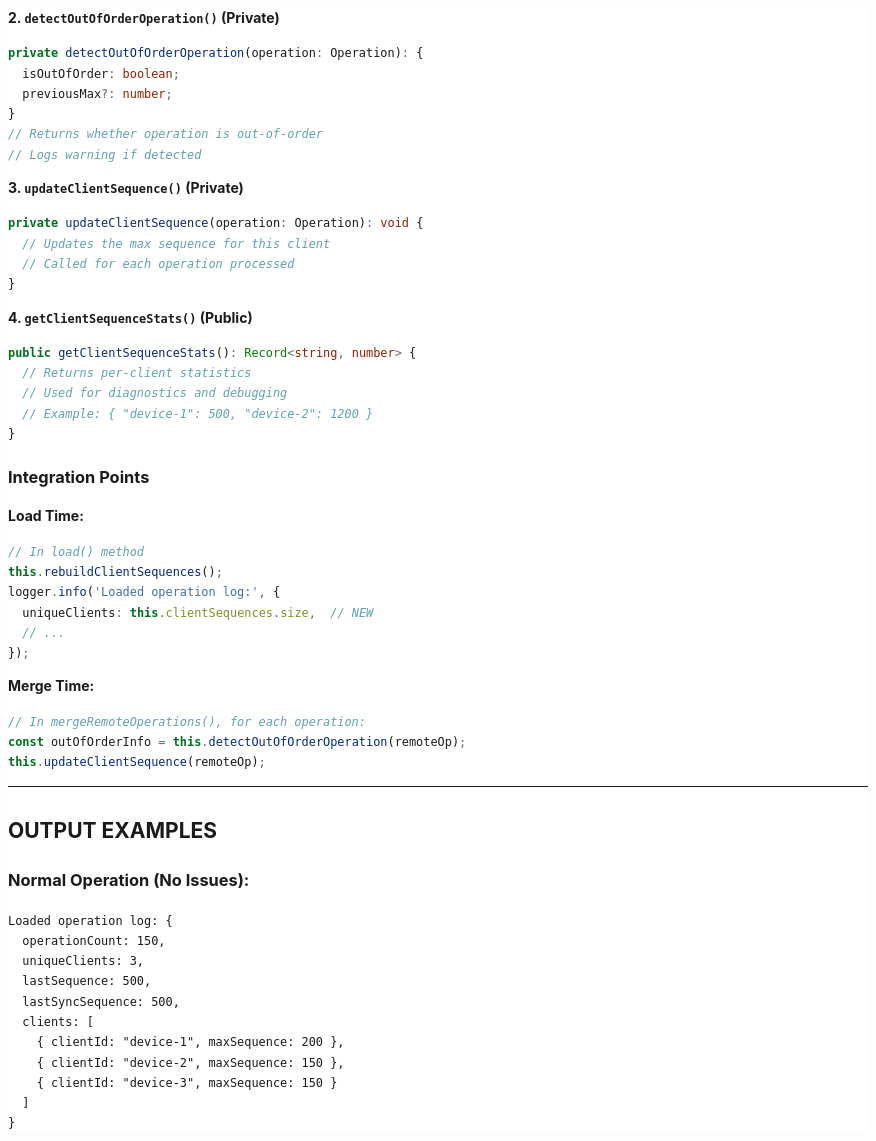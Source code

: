 **2. `detectOutOfOrderOperation()` (Private)**
```typescript
private detectOutOfOrderOperation(operation: Operation): {
  isOutOfOrder: boolean;
  previousMax?: number;
}
// Returns whether operation is out-of-order
// Logs warning if detected
```

**3. `updateClientSequence()` (Private)**
```typescript
private updateClientSequence(operation: Operation): void {
  // Updates the max sequence for this client
  // Called for each operation processed
}
```

**4. `getClientSequenceStats()` (Public)**
```typescript
public getClientSequenceStats(): Record<string, number> {
  // Returns per-client statistics
  // Used for diagnostics and debugging
  // Example: { "device-1": 500, "device-2": 1200 }
}
```

### Integration Points

**Load Time:**
```typescript
// In load() method
this.rebuildClientSequences();
logger.info('Loaded operation log:', {
  uniqueClients: this.clientSequences.size,  // NEW
  // ...
});
```

**Merge Time:**
```typescript
// In mergeRemoteOperations(), for each operation:
const outOfOrderInfo = this.detectOutOfOrderOperation(remoteOp);
this.updateClientSequence(remoteOp);
```

---

## OUTPUT EXAMPLES

### Normal Operation (No Issues):

```
Loaded operation log: {
  operationCount: 150,
  uniqueClients: 3,
  lastSequence: 500,
  lastSyncSequence: 500,
  clients: [
    { clientId: "device-1", maxSequence: 200 },
    { clientId: "device-2", maxSequence: 150 },
    { clientId: "device-3", maxSequence: 150 }
  ]
}
```
